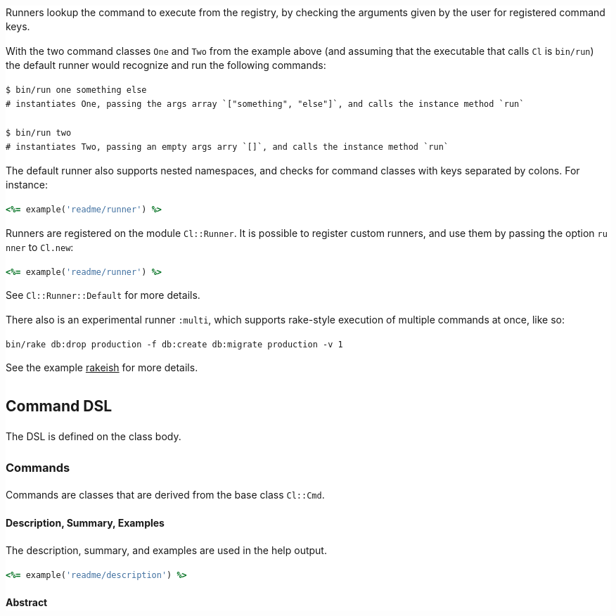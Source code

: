Runners lookup the command to execute from the registry, by checking the
arguments given by the user for registered command keys.

With the two command classes `One` and `Two` from the example above (and
assuming that the executable that calls `Cl` is `bin/run`) the default runner
would recognize and run the following commands:

```
$ bin/run one something else
# instantiates One, passing the args array `["something", "else"]`, and calls the instance method `run`

$ bin/run two
# instantiates Two, passing an empty args arry `[]`, and calls the instance method `run`
```

The default runner also supports nested namespaces, and checks for command classes
with keys separated by colons. For instance:

```ruby
<%= example('readme/runner') %>
```

Runners are registered on the module `Cl::Runner`. It is possible to register custom
runners, and use them by passing the option `runner` to `Cl.new`:

```ruby
<%= example('readme/runner') %>
```

See `Cl::Runner::Default` for more details.

There also is an experimental runner `:multi`, which supports rake-style
execution of multiple commands at once, like so:

```
bin/rake db:drop production -f db:create db:migrate production -v 1
```

See the example [rakeish](blob/master/examples/rakeish) for more details.

## Command DSL

The DSL is defined on the class body.

### Commands

Commands are classes that are derived from the base class `Cl::Cmd`.

#### Description, Summary, Examples

The description, summary, and examples are used in the help output.

```ruby
<%= example('readme/description') %>
```

#### Abstract
